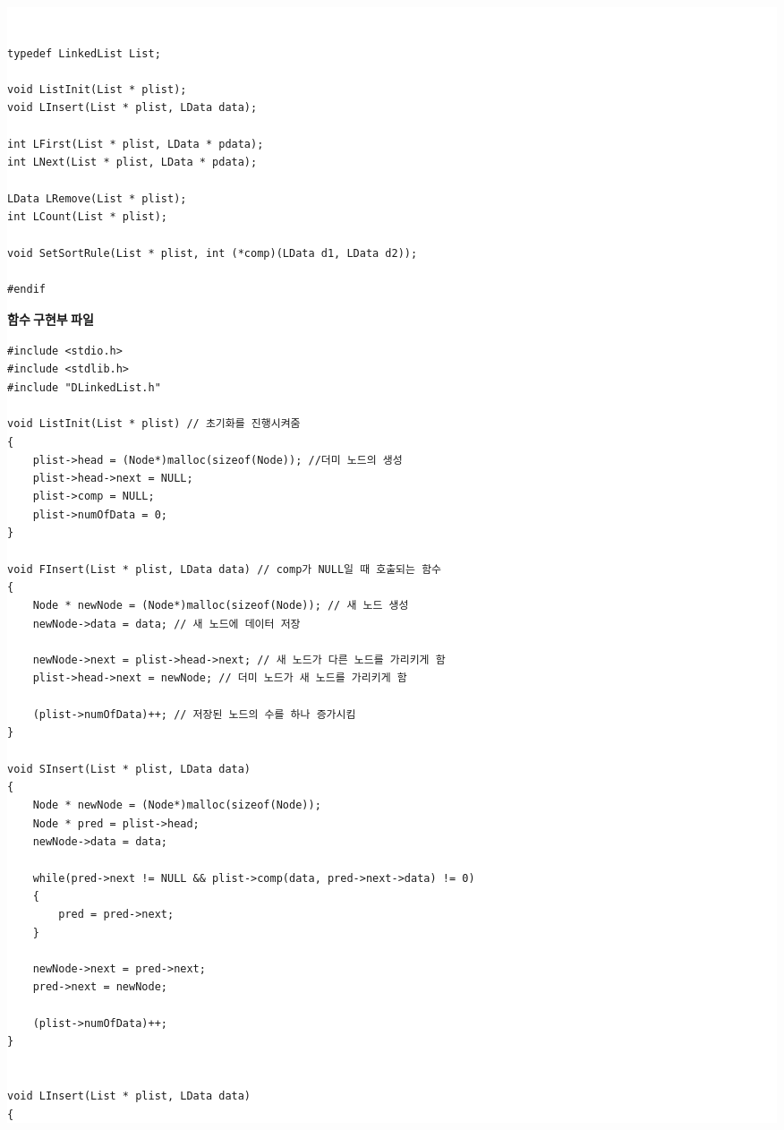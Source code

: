 ```


typedef LinkedList List;

void ListInit(List * plist);
void LInsert(List * plist, LData data);

int LFirst(List * plist, LData * pdata);
int LNext(List * plist, LData * pdata);

LData LRemove(List * plist);
int LCount(List * plist);

void SetSortRule(List * plist, int (*comp)(LData d1, LData d2));

#endif
```

**함수 구현부 파일**

```
#include <stdio.h>
#include <stdlib.h>
#include "DLinkedList.h"

void ListInit(List * plist) // 초기화를 진행시켜줌
{
	plist->head = (Node*)malloc(sizeof(Node)); //더미 노드의 생성
	plist->head->next = NULL;
	plist->comp = NULL;
	plist->numOfData = 0;
}

void FInsert(List * plist, LData data) // comp가 NULL일 때 호출되는 함수
{
	Node * newNode = (Node*)malloc(sizeof(Node)); // 새 노드 생성
	newNode->data = data; // 새 노드에 데이터 저장

	newNode->next = plist->head->next; // 새 노드가 다른 노드를 가리키게 함
	plist->head->next = newNode; // 더미 노드가 새 노드를 가리키게 함

	(plist->numOfData)++; // 저장된 노드의 수를 하나 증가시킴
}

void SInsert(List * plist, LData data)
{
	Node * newNode = (Node*)malloc(sizeof(Node));
	Node * pred = plist->head;
	newNode->data = data;

	while(pred->next != NULL && plist->comp(data, pred->next->data) != 0)
	{
		pred = pred->next;
	}

	newNode->next = pred->next;
	pred->next = newNode;

	(plist->numOfData)++;
}


void LInsert(List * plist, LData data)
{
```